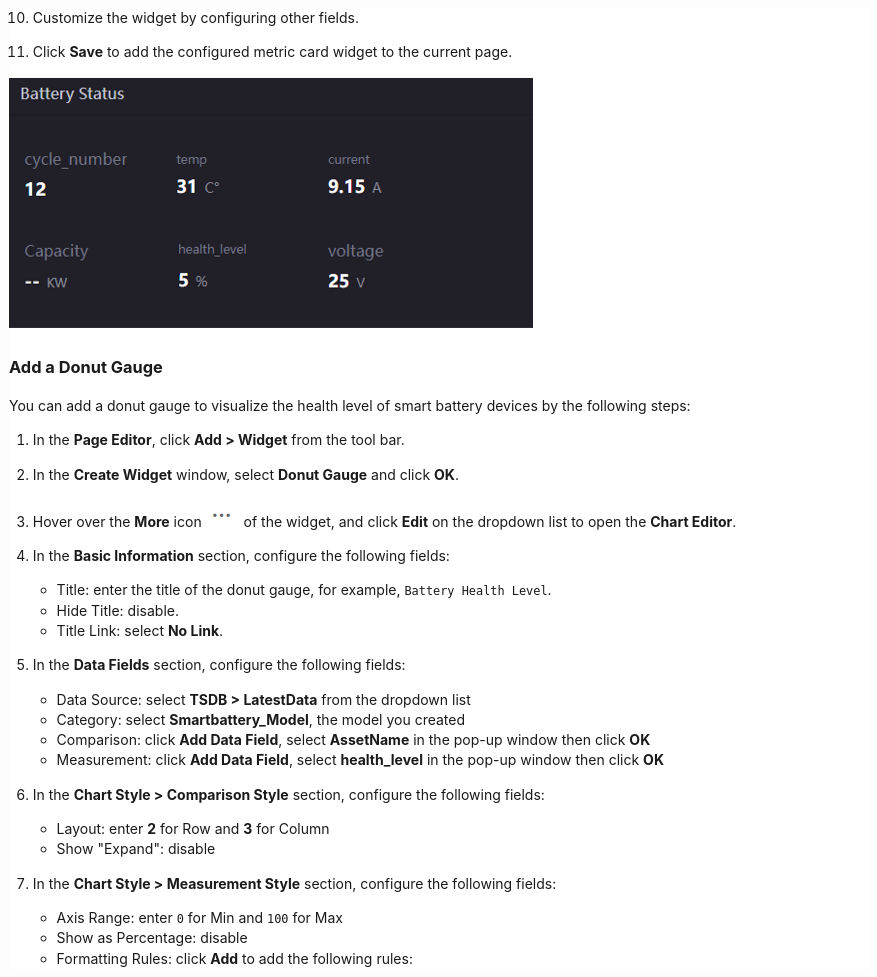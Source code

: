 10. Customize the widget by configuring other fields.

11. Click **Save** to add the configured metric card widget to the current page.

   ![](media/metric_card.png)

### Add a Donut Gauge

You can add a donut gauge to visualize the health level of smart battery devices by the following steps:

1. In the **Page Editor**, click **Add > Widget** from the tool bar.

2. In the **Create Widget** window, select **Donut Gauge** and click **OK**.

3. Hover over the **More** icon ![](media/more_icon.png) of the widget, and click **Edit** on the dropdown list to open the **Chart Editor**.

4. In the **Basic Information** section, configure the following fields:

   - Title: enter the title of the donut gauge, for example, `Battery Health Level`.
   - Hide Title: disable.
   - Title Link: select **No Link**.

5. In the **Data Fields** section, configure the following fields:

   - Data Source: select **TSDB > LatestData** from the dropdown list
   - Category: select **Smartbattery_Model**, the model you created
   - Comparison: click **Add Data Field**, select **AssetName** in the pop-up window then click **OK**
   - Measurement: click **Add Data Field**, select **health_level** in the pop-up window then click **OK**

6. In the **Chart Style > Comparison Style** section, configure the following fields:

   - Layout: enter **2** for Row and **3** for Column
   - Show "Expand": disable

7. In the **Chart Style > Measurement Style** section, configure the following fields:

   - Axis Range: enter `0` for Min and `100` for Max
   - Show as Percentage: disable
   - Formatting Rules: click **Add** to add the following rules:
     